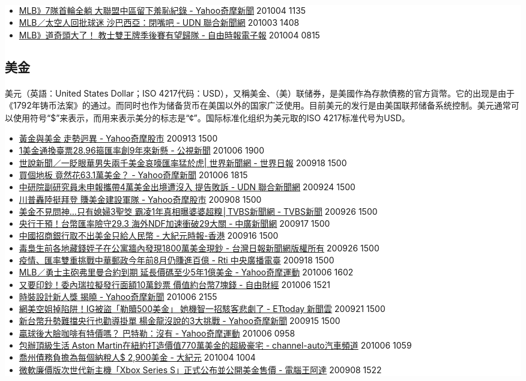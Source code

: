 - [MLB》7隊首輪全躺 大聯盟中區留下羞恥紀錄 - Yahoo奇摩新聞](https://tw.news.yahoo.com/mlb-7%E9%9A%8A%E9%A6%96%E8%BC%AA%E5%85%A8%E8%BA%BA-%E5%A4%A7%E8%81%AF%E7%9B%9F%E4%B8%AD%E5%8D%80%E7%95%99%E4%B8%8B%E7%BE%9E%E6%81%A5%E7%B4%80%E9%8C%84-033549850.html "MLB》7隊首輪全躺 大聯盟中區留下羞恥紀錄 - Yahoo奇摩新聞") 201004 1135
- [MLB／太空人回批球迷 沙巴西亞：閉嘴吧 - UDN 聯合新聞網](https://udn.com/news/story/6999/4907290 "MLB／太空人回批球迷 沙巴西亞：閉嘴吧 - UDN 聯合新聞網") 201003 1408
- [MLB》道奇頭大了！ 教士雙王牌季後賽有望歸隊 - 自由時報電子報](https://sports.ltn.com.tw/news/breakingnews/3311019 "MLB》道奇頭大了！ 教士雙王牌季後賽有望歸隊 - 自由時報電子報") 201004 0815

## 美金

美元（英語：United States Dollar；ISO 4217代码：USD），又稱美金、（美）联储券，是美國作為存款債務的官方貨幣。它的出现是由于《1792年铸币法案》的通过。而同时也作为储备货币在美国以外的国家广泛使用。目前美元的发行是由美国联邦储备系统控制。美元通常可以使用符号“$”来表示，而用来表示美分的标志是“¢”。国际标准化组织为美元取的ISO 4217标准代号为USD。
- [黃金與美金 走勢迥異 - Yahoo奇摩股市](https://tw.stock.yahoo.com/news/%E9%BB%83%E9%87%91%E8%88%87%E7%BE%8E%E9%87%91-%E8%B5%B0%E5%8B%A2%E8%BF%A5%E7%95%B0-131934079.html "黃金與美金 走勢迥異 - Yahoo奇摩股市") 200913 1500
- [1美金通換臺票28.96箍匯率創9年來新懸 - 公視新聞](https://news.pts.org.tw/article/496303 "1美金通換臺票28.96箍匯率創9年來新懸 - 公視新聞") 201006 1900
- [世說新聞／一眨眼華男失兩千美金哀嚎匯率猛於虎| 世界新聞網 - 世界日報](https://www.worldjournal.com/wj/story/121471/4872270 "世說新聞／一眨眼華男失兩千美金哀嚎匯率猛於虎| 世界新聞網 - 世界日報") 200918 1500
- [買個地板 竟然花63.1萬美金？ - Yahoo奇摩新聞](https://tw.news.yahoo.com/%E8%B2%B7%E5%80%8B%E5%9C%B0%E6%9D%BF-%E7%AB%9F%E7%84%B6%E8%8A%B163-1%E8%90%AC%E7%BE%8E%E9%87%91-101528403.html "買個地板 竟然花63.1萬美金？ - Yahoo奇摩新聞") 201006 1815
- [中研院副研究員未申報攜帶4萬美金出境遭沒入 提告敗訴 - UDN 聯合新聞網](https://udn.com/news/story/7321/4884844 "中研院副研究員未申報攜帶4萬美金出境遭沒入 提告敗訴 - UDN 聯合新聞網") 200924 1500
- [川普轟陸挺拜登 賺美金建設軍隊 - Yahoo奇摩股市](https://tw.stock.yahoo.com/news/%E5%B7%9D%E6%99%AE%E8%BD%9F%E9%99%B8%E6%8C%BA%E6%8B%9C%E7%99%BB-%E8%B3%BA%E7%BE%8E%E9%87%91%E5%BB%BA%E8%A8%AD%E8%BB%8D%E9%9A%8A-201000910.html "川普轟陸挺拜登 賺美金建設軍隊 - Yahoo奇摩股市") 200908 1500
- [美金不見問神…只有媳婦3聖筊 霸凌1年真相曝婆婆超糗│TVBS新聞網 - TVBS新聞](https://news.tvbs.com.tw/life/1391528 "美金不見問神…只有媳婦3聖筊 霸凌1年真相曝婆婆超糗│TVBS新聞網 - TVBS新聞") 200926 1500
- [央行干預！台幣匯率險守29.3 海外NDF加速衝破29大關 - 中廣新聞網](https://www.bcc.com.tw/newsView.4538020 "央行干預！台幣匯率險守29.3 海外NDF加速衝破29大關 - 中廣新聞網") 200917 1500
- [中國招商銀行取不出美金只給人民幣 - 大紀元時報-香港](http://hk.epochtimes.com/news/2020-09-16/48748206 "中國招商銀行取不出美金只給人民幣 - 大紀元時報-香港") 200916 1500
- [毒梟生前各地藏錢姪子在公寓牆內發現1800萬美金現鈔 - 台灣日報新聞網版權所有](https://www.taiwandaily.net/%E6%AF%92%E6%A2%9F%E7%94%9F%E5%89%8D%E5%90%84%E5%9C%B0%E8%97%8F%E9%8C%A2-%E5%A7%AA%E5%AD%90%E5%9C%A8%E5%85%AC%E5%AF%93%E7%89%86%E5%85%A7%E7%99%BC%E7%8F%BE1800%E8%90%AC%E7%BE%8E%E9%87%91%E7%8F%BE/ "毒梟生前各地藏錢姪子在公寓牆內發現1800萬美金現鈔 - 台灣日報新聞網版權所有") 200926 1500
- [疫情、匯率雙重挑戰中華郵政今年前8月仍賺進百億 - Rti 中央廣播電臺](https://www.rti.org.tw/news/view/id/2079817 "疫情、匯率雙重挑戰中華郵政今年前8月仍賺進百億 - Rti 中央廣播電臺") 200918 1500
- [MLB／勇士主砲弗里曼合約到期 延長價碼至少5年1億美金 - Yahoo奇摩運動](https://tw.sports.yahoo.com/news/mlb-%E4%B8%BB%E7%A0%B2%E5%BC%97%E9%87%8C%E6%9B%BC%E5%90%88%E7%B4%84%E5%88%B0%E6%9C%9F-%E5%BB%B6%E9%95%B7%E5%83%B9%E7%A2%BC%E8%87%B3%E5%B0%915%E5%B9%B41%E5%84%84%E7%BE%8E%E9%87%91-080254426.html "MLB／勇士主砲弗里曼合約到期 延長價碼至少5年1億美金 - Yahoo奇摩運動") 201006 1602
- [又要印鈔！委內瑞拉擬發行面額10萬鈔票 價值約台幣7塊錢 - 自由財經](https://ec.ltn.com.tw/article/breakingnews/3313099 "又要印鈔！委內瑞拉擬發行面額10萬鈔票 價值約台幣7塊錢 - 自由財經") 201006 1521
- [時裝設計新人獎 揭曉 - Yahoo奇摩新聞](https://tw.news.yahoo.com/%E6%99%82%E8%A3%9D%E8%A8%AD%E8%A8%88%E6%96%B0%E4%BA%BA%E7%8D%8E-%E6%8F%AD%E6%9B%89-135554801.html "時裝設計新人獎 揭曉 - Yahoo奇摩新聞") 201006 2155
- [網美空姐掉陷阱！IG被盜「勒贖500美金」 她機智一招駭客悲劇了 - ETtoday 新聞雲](https://www.ettoday.net/news/20200921/1813661.htm "網美空姐掉陷阱！IG被盜「勒贖500美金」 她機智一招駭客悲劇了 - ETtoday 新聞雲") 200921 1500
- [新台幣升勢難擋央行也勸導掛單 楊金龍沒說的3大挑戰 - Yahoo奇摩新聞](https://tw.news.yahoo.com/%E6%96%B0%E5%8F%B0%E5%B9%A3%E5%8D%87%E5%8B%A2%E9%9B%A3%E6%93%8B%E5%A4%AE%E8%A1%8C%E4%B9%9F%E5%8B%B8%E5%B0%8E%E6%8E%9B%E5%96%AE-%E6%A5%8A%E9%87%91%E9%BE%8D%E6%B2%92%E8%AA%AA%E7%9A%843%E5%A4%A7%E6%8C%91%E6%88%B0-000258242.html "新台幣升勢難擋央行也勸導掛單 楊金龍沒說的3大挑戰 - Yahoo奇摩新聞") 200915 1500
- [贏球後大臉咖啡有特價嗎？ 巴特勒：沒有 - Yahoo奇摩運動](https://tw.sports.yahoo.com/news/%E8%B4%8F%E7%90%83%E5%BE%8C%E5%A4%A7%E8%87%89%E5%92%96%E5%95%A1%E6%9C%89%E7%89%B9%E5%83%B9%E5%97%8E-%E5%B7%B4%E7%89%B9%E5%8B%92%E6%B2%92%E6%9C%89-015854730.html "贏球後大臉咖啡有特價嗎？ 巴特勒：沒有 - Yahoo奇摩運動") 201006 0958
- [包辦頂級生活 Aston Martin在紐約打造價值770萬美金的超級豪宅 - channel-auto汽車頻道](https://channel-auto.com/2020/10/06/aston-martin-is-designing-this-7-7-million-residence-in-new-york/ "包辦頂級生活 Aston Martin在紐約打造價值770萬美金的超級豪宅 - channel-auto汽車頻道") 201006 1059
- [喬州債務負擔為每個納稅人$ 2,900美金 - 大紀元](https://www.epochtimes.com/b5/20/10/4/n12451425.htm "喬州債務負擔為每個納稅人$ 2,900美金 - 大紀元") 201004 1004
- [微軟廉價版次世代新主機「Xbox Series S」正式公布並公開美金售價 - 電腦王阿達](https://www.kocpc.com.tw/archives/342862 "微軟廉價版次世代新主機「Xbox Series S」正式公布並公開美金售價 - 電腦王阿達") 200908 1522
